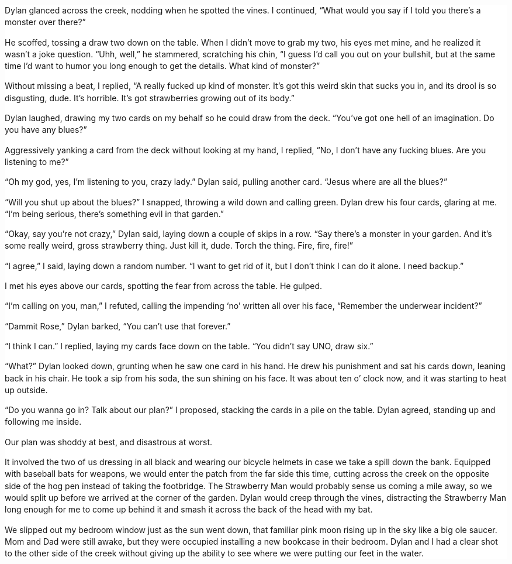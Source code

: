 Dylan glanced across the creek, nodding when he spotted the vines. I continued, “What would you say if I told you there’s a monster over there?”

He scoffed, tossing a draw two down on the table. When I didn’t move to grab my two, his eyes met mine, and he realized it wasn’t a joke question. “Uhh, well,” he stammered, scratching his chin, “I guess I’d call you out on your bullshit, but at the same time I’d want to humor you long enough to get the details. What kind of monster?”

Without missing a beat, I replied, “A really fucked up kind of monster. It’s got this weird skin that sucks you in, and its drool is so disgusting, dude. It’s horrible. It’s got strawberries growing out of its body.”

Dylan laughed, drawing my two cards on my behalf so he could draw from the deck. “You’ve got one hell of an imagination. Do you have any blues?”

Aggressively yanking a card from the deck without looking at my hand, I replied, “No, I don’t have any fucking blues. Are you listening to me?”

“Oh my god, yes, I’m listening to you, crazy lady.” Dylan said, pulling another card. “Jesus where are all the blues?”

“Will you shut up about the blues?” I snapped, throwing a wild down and calling green. Dylan drew his four cards, glaring at me. “I’m being serious, there’s something evil in that garden.”

“Okay, say you’re not crazy,” Dylan said, laying down a couple of skips in a row. “Say there’s a monster in your garden. And it’s some really weird, gross strawberry thing. Just kill it, dude. Torch the thing. Fire, fire, fire!”

“I agree,” I said, laying down a random number. “I want to get rid of it, but I don’t think I can do it alone. I need backup.”

I met his eyes above our cards, spotting the fear from across the table. He gulped.

“I’m calling on you, man,” I refuted, calling the impending ‘no’ written all over his face, “Remember the underwear incident?”

“Dammit Rose,” Dylan barked, “You can’t use that forever.”

“I think I can.” I replied, laying my cards face down on the table. “You didn’t say UNO, draw six.”

“What?” Dylan looked down, grunting when he saw one card in his hand. He drew his punishment and sat his cards down, leaning back in his chair. He took a sip from his soda, the sun shining on his face. It was about ten o’ clock now, and it was starting to heat up outside.

“Do you wanna go in? Talk about our plan?” I proposed, stacking the cards in a pile on the table. Dylan agreed, standing up and following me inside.

Our plan was shoddy at best, and disastrous at worst.

It involved the two of us dressing in all black and wearing our bicycle helmets in case we take a spill down the bank. Equipped with baseball bats for weapons, we would enter the patch from the far side this time, cutting across the creek on the opposite side of the hog pen instead of taking the footbridge. The Strawberry Man would probably sense us coming a mile away, so we would split up before we arrived at the corner of the garden. Dylan would creep through the vines, distracting the Strawberry Man long enough for me to come up behind it and smash it across the back of the head with my bat.

We slipped out my bedroom window just as the sun went down, that familiar pink moon rising up in the sky like a big ole saucer. Mom and Dad were still awake, but they were occupied installing a new bookcase in their bedroom. Dylan and I had a clear shot to the other side of the creek without giving up the ability to see where we were putting our feet in the water.
